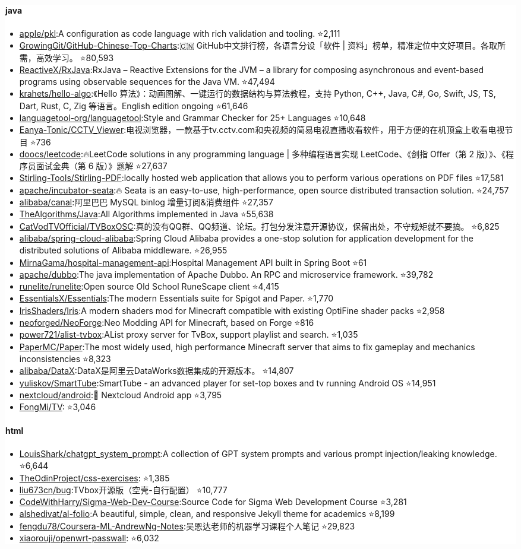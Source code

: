 
#### java
* [apple/pkl](https://github.com/apple/pkl):A configuration as code language with rich validation and tooling. ⭐2,111
* [GrowingGit/GitHub-Chinese-Top-Charts](https://github.com/GrowingGit/GitHub-Chinese-Top-Charts):🇨🇳 GitHub中文排行榜，各语言分设「软件 | 资料」榜单，精准定位中文好项目。各取所需，高效学习。 ⭐80,593
* [ReactiveX/RxJava](https://github.com/ReactiveX/RxJava):RxJava – Reactive Extensions for the JVM – a library for composing asynchronous and event-based programs using observable sequences for the Java VM. ⭐47,494
* [krahets/hello-algo](https://github.com/krahets/hello-algo):《Hello 算法》：动画图解、一键运行的数据结构与算法教程，支持 Python, C++, Java, C#, Go, Swift, JS, TS, Dart, Rust, C, Zig 等语言。English edition ongoing ⭐61,646
* [languagetool-org/languagetool](https://github.com/languagetool-org/languagetool):Style and Grammar Checker for 25+ Languages ⭐10,648
* [Eanya-Tonic/CCTV_Viewer](https://github.com/Eanya-Tonic/CCTV_Viewer):电视浏览器，一款基于tv.cctv.com和央视频的简易电视直播收看软件，用于方便的在机顶盒上收看电视节目 ⭐736
* [doocs/leetcode](https://github.com/doocs/leetcode):🔥LeetCode solutions in any programming language | 多种编程语言实现 LeetCode、《剑指 Offer（第 2 版）》、《程序员面试金典（第 6 版）》题解 ⭐27,637
* [Stirling-Tools/Stirling-PDF](https://github.com/Stirling-Tools/Stirling-PDF):locally hosted web application that allows you to perform various operations on PDF files ⭐17,581
* [apache/incubator-seata](https://github.com/apache/incubator-seata):🔥 Seata is an easy-to-use, high-performance, open source distributed transaction solution. ⭐24,757
* [alibaba/canal](https://github.com/alibaba/canal):阿里巴巴 MySQL binlog 增量订阅&消费组件 ⭐27,357
* [TheAlgorithms/Java](https://github.com/TheAlgorithms/Java):All Algorithms implemented in Java ⭐55,638
* [CatVodTVOfficial/TVBoxOSC](https://github.com/CatVodTVOfficial/TVBoxOSC):真的没有QQ群、QQ频道、论坛。打包分发注意开源协议，保留出处，不守规矩就不要搞。 ⭐6,825
* [alibaba/spring-cloud-alibaba](https://github.com/alibaba/spring-cloud-alibaba):Spring Cloud Alibaba provides a one-stop solution for application development for the distributed solutions of Alibaba middleware. ⭐26,955
* [MirnaGama/hospital-management-api](https://github.com/MirnaGama/hospital-management-api):Hospital Management API built in Spring Boot ⭐61
* [apache/dubbo](https://github.com/apache/dubbo):The java implementation of Apache Dubbo. An RPC and microservice framework. ⭐39,782
* [runelite/runelite](https://github.com/runelite/runelite):Open source Old School RuneScape client ⭐4,415
* [EssentialsX/Essentials](https://github.com/EssentialsX/Essentials):The modern Essentials suite for Spigot and Paper. ⭐1,770
* [IrisShaders/Iris](https://github.com/IrisShaders/Iris):A modern shaders mod for Minecraft compatible with existing OptiFine shader packs ⭐2,958
* [neoforged/NeoForge](https://github.com/neoforged/NeoForge):Neo Modding API for Minecraft, based on Forge ⭐816
* [power721/alist-tvbox](https://github.com/power721/alist-tvbox):AList proxy server for TvBox, support playlist and search. ⭐1,035
* [PaperMC/Paper](https://github.com/PaperMC/Paper):The most widely used, high performance Minecraft server that aims to fix gameplay and mechanics inconsistencies ⭐8,323
* [alibaba/DataX](https://github.com/alibaba/DataX):DataX是阿里云DataWorks数据集成的开源版本。 ⭐14,807
* [yuliskov/SmartTube](https://github.com/yuliskov/SmartTube):SmartTube - an advanced player for set-top boxes and tv running Android OS ⭐14,951
* [nextcloud/android](https://github.com/nextcloud/android):📱 Nextcloud Android app ⭐3,795
* [FongMi/TV](https://github.com/FongMi/TV): ⭐3,046

#### html
* [LouisShark/chatgpt_system_prompt](https://github.com/LouisShark/chatgpt_system_prompt):A collection of GPT system prompts and various prompt injection/leaking knowledge. ⭐6,644
* [TheOdinProject/css-exercises](https://github.com/TheOdinProject/css-exercises): ⭐1,385
* [liu673cn/bug](https://github.com/liu673cn/bug):TVbox开源版（空壳-自行配置） ⭐10,777
* [CodeWithHarry/Sigma-Web-Dev-Course](https://github.com/CodeWithHarry/Sigma-Web-Dev-Course):Source Code for Sigma Web Development Course ⭐3,281
* [alshedivat/al-folio](https://github.com/alshedivat/al-folio):A beautiful, simple, clean, and responsive Jekyll theme for academics ⭐8,199
* [fengdu78/Coursera-ML-AndrewNg-Notes](https://github.com/fengdu78/Coursera-ML-AndrewNg-Notes):吴恩达老师的机器学习课程个人笔记 ⭐29,823
* [xiaorouji/openwrt-passwall](https://github.com/xiaorouji/openwrt-passwall): ⭐6,032